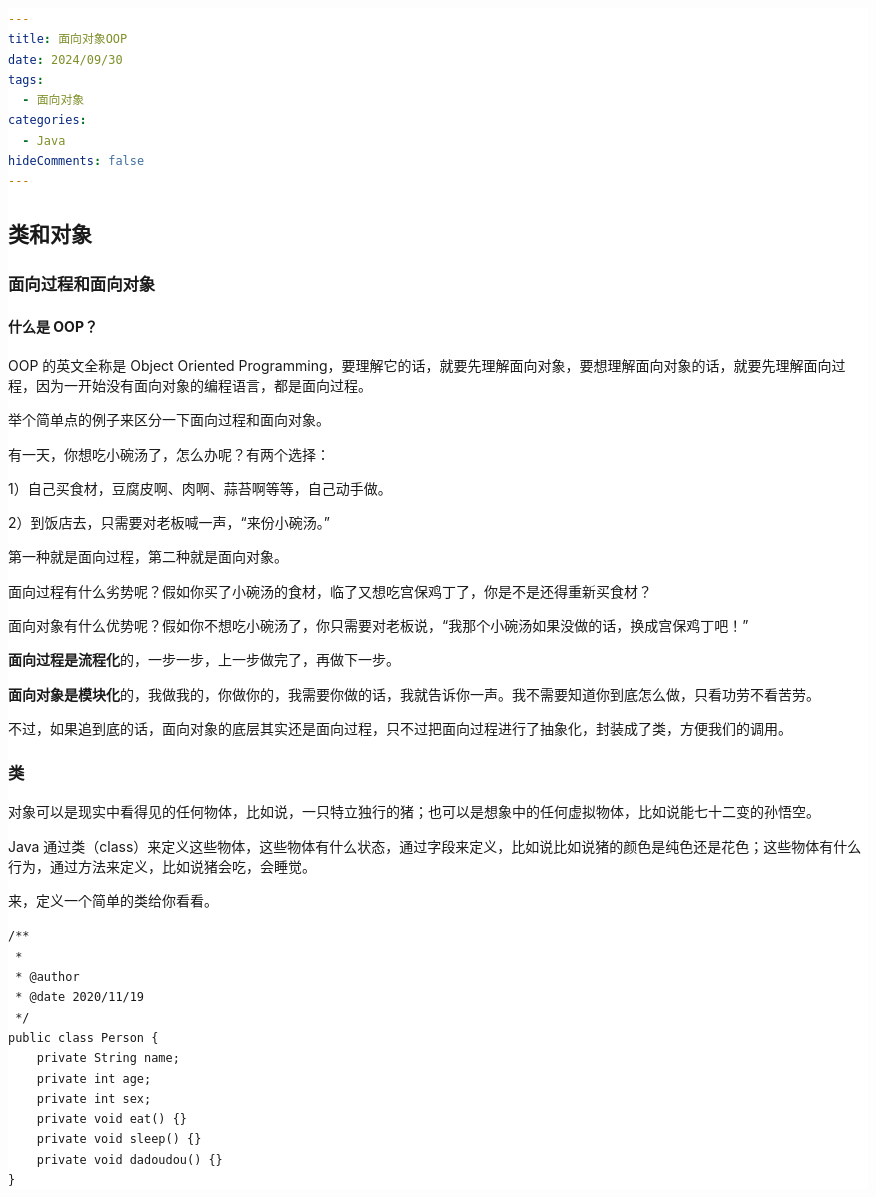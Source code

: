 ```yaml
---
title: 面向对象OOP
date: 2024/09/30
tags:
  - 面向对象
categories:
  - Java
hideComments: false
---
```



## 类和对象

### 面向过程和面向对象

#### 什么是 OOP？

OOP 的英文全称是 Object Oriented Programming，要理解它的话，就要先理解面向对象，要想理解面向对象的话，就要先理解面向过程，因为一开始没有面向对象的编程语言，都是面向过程。

举个简单点的例子来区分一下面向过程和面向对象。

有一天，你想吃小碗汤了，怎么办呢？有两个选择：

1）自己买食材，豆腐皮啊、肉啊、蒜苔啊等等，自己动手做。

2）到饭店去，只需要对老板喊一声，“来份小碗汤。”

第一种就是面向过程，第二种就是面向对象。

面向过程有什么劣势呢？假如你买了小碗汤的食材，临了又想吃宫保鸡丁了，你是不是还得重新买食材？

面向对象有什么优势呢？假如你不想吃小碗汤了，你只需要对老板说，“我那个小碗汤如果没做的话，换成宫保鸡丁吧！”

**面向过程是流程化**的，一步一步，上一步做完了，再做下一步。

**面向对象是模块化**的，我做我的，你做你的，我需要你做的话，我就告诉你一声。我不需要知道你到底怎么做，只看功劳不看苦劳。

不过，如果追到底的话，面向对象的底层其实还是面向过程，只不过把面向过程进行了抽象化，封装成了类，方便我们的调用。

### 类

对象可以是现实中看得见的任何物体，比如说，一只特立独行的猪；也可以是想象中的任何虚拟物体，比如说能七十二变的孙悟空。

Java 通过类（class）来定义这些物体，这些物体有什么状态，通过字段来定义，比如说比如说猪的颜色是纯色还是花色；这些物体有什么行为，通过方法来定义，比如说猪会吃，会睡觉。

来，定义一个简单的类给你看看。

```plain
/**
 *
 * @author 
 * @date 2020/11/19
 */
public class Person {
    private String name;
    private int age;
    private int sex;
    private void eat() {}
    private void sleep() {}
    private void dadoudou() {}
}
```
